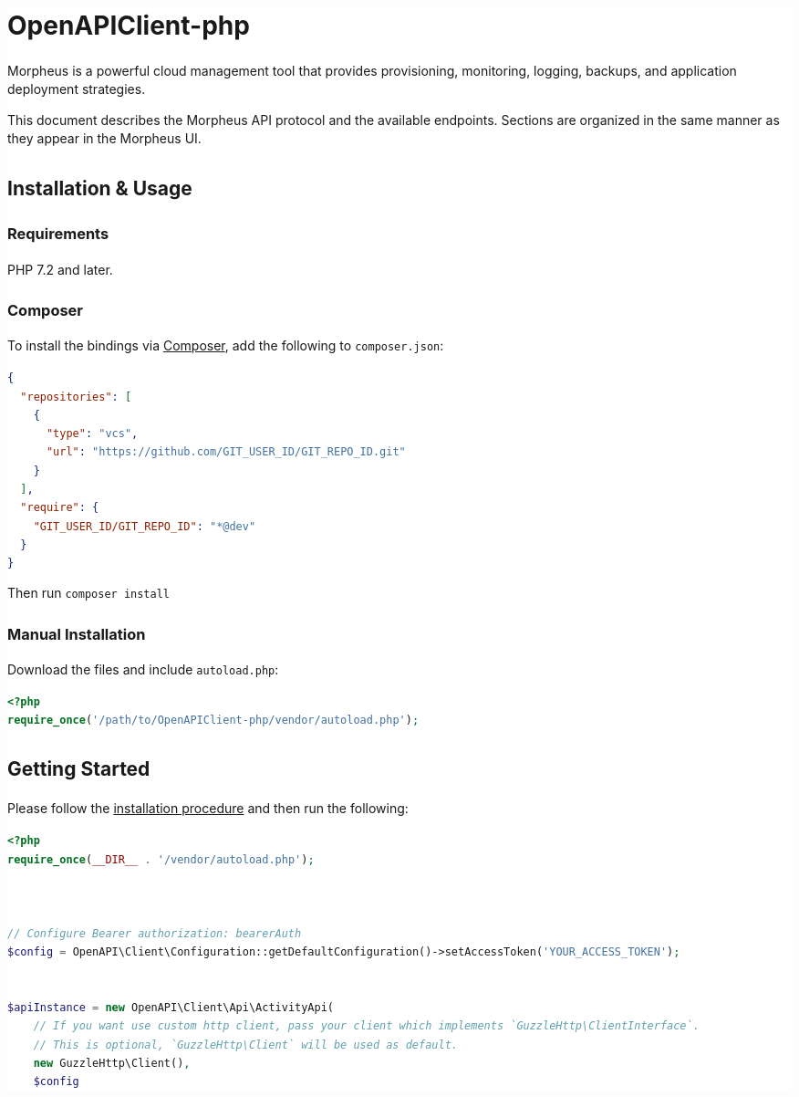# OpenAPIClient-php

Morpheus is a powerful cloud management tool that provides provisioning, monitoring, logging, backups, and application deployment strategies.

This document describes the Morpheus API protocol and the available endpoints. Sections are organized in the same manner as they appear in the Morpheus UI.


## Installation & Usage

### Requirements

PHP 7.2 and later.

### Composer

To install the bindings via [Composer](https://getcomposer.org/), add the following to `composer.json`:

```json
{
  "repositories": [
    {
      "type": "vcs",
      "url": "https://github.com/GIT_USER_ID/GIT_REPO_ID.git"
    }
  ],
  "require": {
    "GIT_USER_ID/GIT_REPO_ID": "*@dev"
  }
}
```

Then run `composer install`

### Manual Installation

Download the files and include `autoload.php`:

```php
<?php
require_once('/path/to/OpenAPIClient-php/vendor/autoload.php');
```

## Getting Started

Please follow the [installation procedure](#installation--usage) and then run the following:

```php
<?php
require_once(__DIR__ . '/vendor/autoload.php');



// Configure Bearer authorization: bearerAuth
$config = OpenAPI\Client\Configuration::getDefaultConfiguration()->setAccessToken('YOUR_ACCESS_TOKEN');


$apiInstance = new OpenAPI\Client\Api\ActivityApi(
    // If you want use custom http client, pass your client which implements `GuzzleHttp\ClientInterface`.
    // This is optional, `GuzzleHttp\Client` will be used as default.
    new GuzzleHttp\Client(),
    $config
```